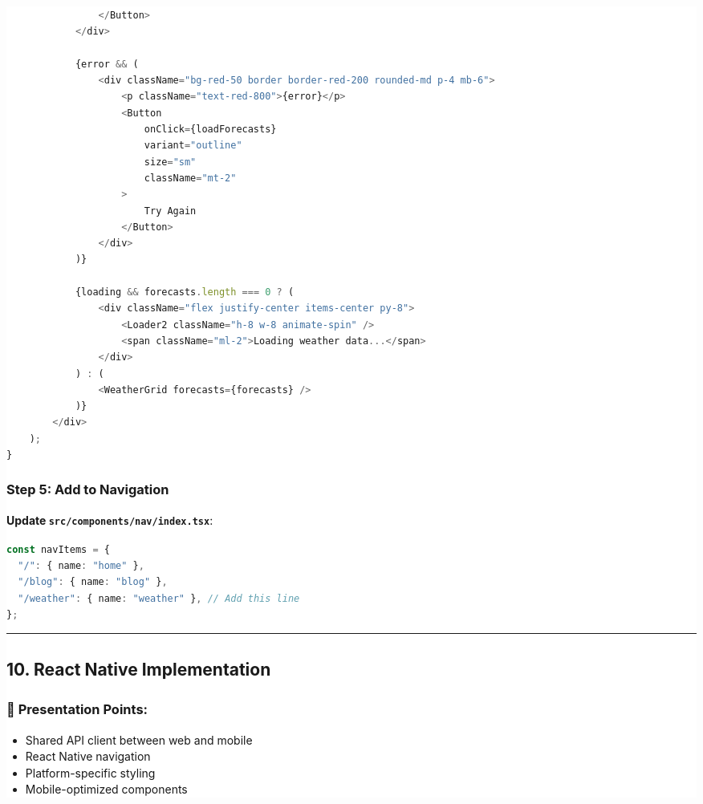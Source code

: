 ```typescript
                </Button>
            </div>

            {error && (
                <div className="bg-red-50 border border-red-200 rounded-md p-4 mb-6">
                    <p className="text-red-800">{error}</p>
                    <Button
                        onClick={loadForecasts}
                        variant="outline"
                        size="sm"
                        className="mt-2"
                    >
                        Try Again
                    </Button>
                </div>
            )}

            {loading && forecasts.length === 0 ? (
                <div className="flex justify-center items-center py-8">
                    <Loader2 className="h-8 w-8 animate-spin" />
                    <span className="ml-2">Loading weather data...</span>
                </div>
            ) : (
                <WeatherGrid forecasts={forecasts} />
            )}
        </div>
    );
}
```

### **Step 5: Add to Navigation**

**Update `src/components/nav/index.tsx`**:

```typescript
const navItems = {
  "/": { name: "home" },
  "/blog": { name: "blog" },
  "/weather": { name: "weather" }, // Add this line
};
```

---

## 10. React Native Implementation

### 🎯 **Presentation Points:**

- Shared API client between web and mobile
- React Native navigation
- Platform-specific styling
- Mobile-optimized components
